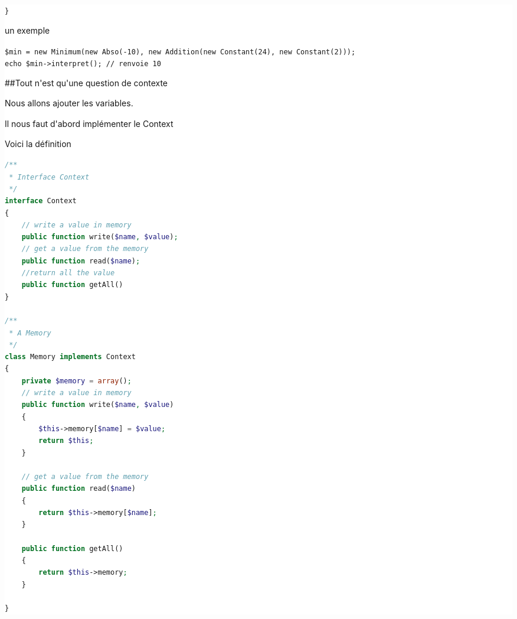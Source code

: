 ``` php
}
```

un exemple 
```
$min = new Minimum(new Abso(-10), new Addition(new Constant(24), new Constant(2)));
echo $min->interpret(); // renvoie 10
```

##Tout n'est qu'une question de contexte

Nous allons ajouter les variables.

Il nous faut d'abord implémenter le Context

Voici la définition
``` php
/**
 * Interface Context
 */
interface Context
{
    // write a value in memory
    public function write($name, $value);
    // get a value from the memory
    public function read($name);
    //return all the value
    public function getAll()
}

/**
 * A Memory
 */
class Memory implements Context
{
    private $memory = array();
    // write a value in memory
    public function write($name, $value)
    {
        $this->memory[$name] = $value;
        return $this;
    }

    // get a value from the memory
    public function read($name)
    {
        return $this->memory[$name];
    }
    
    public function getAll()
    {
        return $this->memory;
    }

}

```

